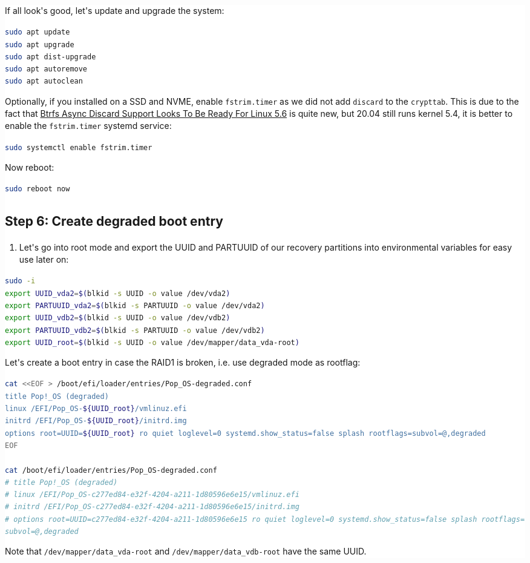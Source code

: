 If all look's good, let's update and upgrade the system:

```bash
sudo apt update
sudo apt upgrade
sudo apt dist-upgrade
sudo apt autoremove
sudo apt autoclean
```
Optionally, if you installed on a SSD and NVME, enable `fstrim.timer` as we did not add `discard` to the `crypttab`. This is due to the fact that [Btrfs Async Discard Support Looks To Be Ready For Linux 5.6](https://www.phoronix.com/scan.php?page=news_item&px=Btrfs-Async-Discard) is quite new, but 20.04 still runs kernel 5.4, it is better to enable the `fstrim.timer` systemd service:
```bash
sudo systemctl enable fstrim.timer
```

Now reboot:
```bash
sudo reboot now
```

## Step 6: Create degraded boot entry
1. Let's go into root mode and export the UUID and PARTUUID of our recovery partitions into environmental variables for easy use later on:
```bash
sudo -i
export UUID_vda2=$(blkid -s UUID -o value /dev/vda2)
export PARTUUID_vda2=$(blkid -s PARTUUID -o value /dev/vda2)
export UUID_vdb2=$(blkid -s UUID -o value /dev/vdb2)
export PARTUUID_vdb2=$(blkid -s PARTUUID -o value /dev/vdb2)
export UUID_root=$(blkid -s UUID -o value /dev/mapper/data_vda-root)
```

Let's create a boot entry in case the RAID1 is broken, i.e. use degraded mode as rootflag:

```bash
cat <<EOF > /boot/efi/loader/entries/Pop_OS-degraded.conf
title Pop!_OS (degraded)
linux /EFI/Pop_OS-${UUID_root}/vmlinuz.efi
initrd /EFI/Pop_OS-${UUID_root}/initrd.img
options root=UUID=${UUID_root} ro quiet loglevel=0 systemd.show_status=false splash rootflags=subvol=@,degraded
EOF

cat /boot/efi/loader/entries/Pop_OS-degraded.conf
# title Pop!_OS (degraded)
# linux /EFI/Pop_OS-c277ed84-e32f-4204-a211-1d80596e6e15/vmlinuz.efi
# initrd /EFI/Pop_OS-c277ed84-e32f-4204-a211-1d80596e6e15/initrd.img
# options root=UUID=c277ed84-e32f-4204-a211-1d80596e6e15 ro quiet loglevel=0 systemd.show_status=false splash rootflags=subvol=@,degraded
```
Note that `/dev/mapper/data_vda-root` and `/dev/mapper/data_vdb-root` have the same UUID.

